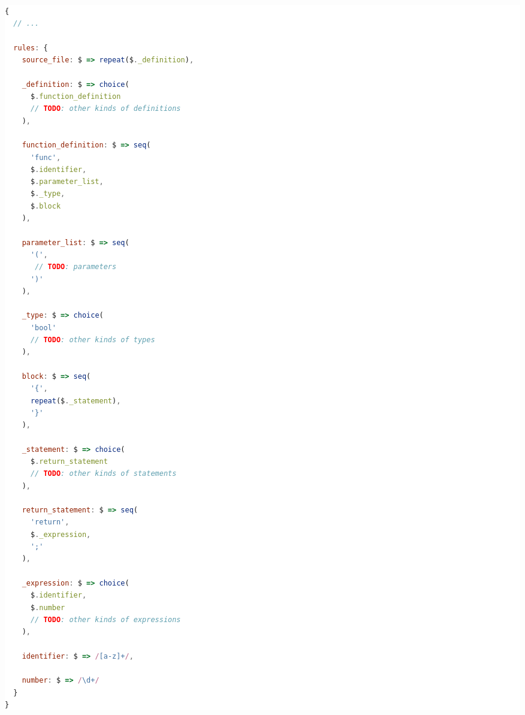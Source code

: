 ```js
{
  // ...

  rules: {
    source_file: $ => repeat($._definition),

    _definition: $ => choice(
      $.function_definition
      // TODO: other kinds of definitions
    ),

    function_definition: $ => seq(
      'func',
      $.identifier,
      $.parameter_list,
      $._type,
      $.block
    ),

    parameter_list: $ => seq(
      '(',
       // TODO: parameters
      ')'
    ),

    _type: $ => choice(
      'bool'
      // TODO: other kinds of types
    ),

    block: $ => seq(
      '{',
      repeat($._statement),
      '}'
    ),

    _statement: $ => choice(
      $.return_statement
      // TODO: other kinds of statements
    ),

    return_statement: $ => seq(
      'return',
      $._expression,
      ';'
    ),

    _expression: $ => choice(
      $.identifier,
      $.number
      // TODO: other kinds of expressions
    ),

    identifier: $ => /[a-z]+/,

    number: $ => /\d+/
  }
}
```


[ambiguous-grammar]: https://en.wikipedia.org/wiki/Ambiguous_grammar
[antlr]: http://www.antlr.org/
[bison-dprec]: https://www.gnu.org/software/bison/manual/html_node/Generalized-LR-Parsing.html
[bison]: https://en.wikipedia.org/wiki/GNU_bison
[c-linkage]: https://en.cppreference.com/w/cpp/language/language_linkage
[cargo]: https://doc.rust-lang.org/cargo/getting-started/installation.html
[crate]: https://crates.io/crates/tree-sitter-cli
[cst]: https://en.wikipedia.org/wiki/Parse_tree
[dfa]: https://en.wikipedia.org/wiki/Deterministic_finite_automaton
[ebnf]: https://en.wikipedia.org/wiki/Extended_Backus%E2%80%93Naur_form
[ecmascript-spec]: https://262.ecma-international.org/6.0/
[ejs]: https://ejs.co
[enum]: https://en.wikipedia.org/wiki/Enumerated_type#C
[glr-parsing]: https://en.wikipedia.org/wiki/GLR_parser
[heredoc]: https://en.wikipedia.org/wiki/Here_document
[indent-tokens]: https://en.wikipedia.org/wiki/Off-side_rule
[language-spec]: https://en.wikipedia.org/wiki/Programming_language_specification
[lexing]: https://en.wikipedia.org/wiki/Lexical_analysis
[longest-match]: https://en.wikipedia.org/wiki/Maximal_munch
[lr-conflict]: https://en.wikipedia.org/wiki/LR_parser#Conflicts_in_the_constructed_tables
[lr-grammars]: https://en.wikipedia.org/wiki/LR_parser
[multi-language-section]: ./using-parsers#multi-language-documents
[named-vs-anonymous-nodes-section]: ./using-parsers#named-vs-anonymous-nodes
[field-names-section]: ./using-parsers#node-field-names
[nan]: https://github.com/nodejs/nan
[node-module]: https://www.npmjs.com/package/tree-sitter-cli
[node.js]: https://nodejs.org
[static-node-types]: ./using-parsers#static-node-types
[non-terminal]: https://en.wikipedia.org/wiki/Terminal_and_nonterminal_symbols
[npm]: https://docs.npmjs.com
[path-env]: https://en.wikipedia.org/wiki/PATH_(variable)
[peg]: https://en.wikipedia.org/wiki/Parsing_expression_grammar
[percent-string]: https://docs.ruby-lang.org/en/2.5.0/doc/syntax/literals_rdoc.html#label-Percent+Strings
[releases]: https://github.com/tree-sitter/tree-sitter/releases/latest
[s-exp]: https://en.wikipedia.org/wiki/S-expression
[syntax-highlighting]: ./syntax-highlighting
[syntax-highlighting-tests]: ./syntax-highlighting#unit-testing
[tree-sitter-cli]: https://github.com/tree-sitter/tree-sitter/tree/master/cli
[tree-sitter-javascript]: https://github.com/tree-sitter/tree-sitter-javascript
[yacc-prec]: https://docs.oracle.com/cd/E19504-01/802-5880/6i9k05dh3/index.html
[yacc]: https://en.wikipedia.org/wiki/Yacc